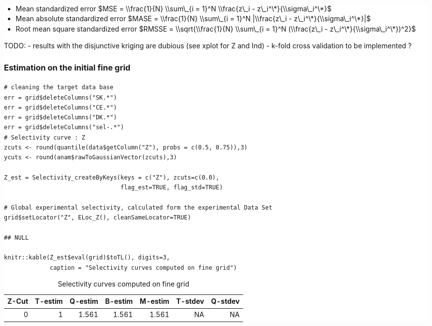 -   Mean standardized error
    $MSE = \\frac{1}{N} \\sum\_{i = 1}^N \\frac{z\_i - z\_i^\*}{\\sigma\_i^\*}$
-   Mean absolute standardized error
    $MASE = \\frac{1}{N} \\sum\_{i = 1}^N |\\frac{z\_i - z\_i^\*}{\\sigma\_i^\*}|$
-   Root mean square standardized error
    $RMSSE = \\sqrt{\\frac{1}{N} \\sum\_{i = 1}^N (\\frac{z\_i - z\_i^\*}{\\sigma\_i^\*})^2}$

TODO: - results with the disjunctive kriging are dubious (see xplot for
Z and Ind) - k-fold cross validation to be implemented ?

### Estimation on the initial fine grid

    # cleaning the target data base
    err = grid$deleteColumns("SK.*")
    err = grid$deleteColumns("CE.*")
    err = grid$deleteColumns("DK.*")
    err = grid$deleteColumns("sel-.*")
    # Selectivity curve : Z
    zcuts <- round(quantile(data$getColumn("Z"), probs = c(0.5, 0.75)),3)
    ycuts <- round(anam$rawToGaussianVector(zcuts),3)

    Z_est = Selectivity_createByKeys(keys = c("Z"), zcuts=c(0.0),
                                     flag_est=TRUE, flag_std=TRUE)

    # Global experimental selectivity, calculated form the experimental Data Set
    grid$setLocator("Z", ELoc_Z(), cleanSameLocator=TRUE)

    ## NULL

    knitr::kable(Z_est$eval(grid)$toTL(), digits=3,
                 caption = "Selectivity curves computed on fine grid")

<table>
<caption>Selectivity curves computed on fine grid</caption>
<thead>
<tr class="header">
<th align="right">Z-Cut</th>
<th align="right">T-estim</th>
<th align="right">Q-estim</th>
<th align="right">B-estim</th>
<th align="right">M-estim</th>
<th align="right">T-stdev</th>
<th align="right">Q-stdev</th>
</tr>
</thead>
<tbody>
<tr class="odd">
<td align="right">0</td>
<td align="right">1</td>
<td align="right">1.561</td>
<td align="right">1.561</td>
<td align="right">1.561</td>
<td align="right">NA</td>
<td align="right">NA</td>
</tr>
</tbody>
</table>
